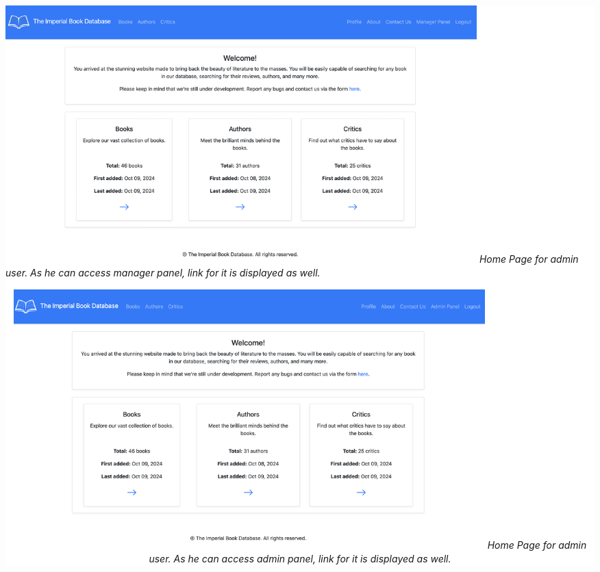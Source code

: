   <img src="images/image-2.png" width="80%"/>
  <em><i>Home Page for admin user. As he can access manager panel, link for it is displayed as well.</i></em>
</p>
<p align="center">
  <img src="images/image.png" width="80%"/>
  <em><i>Home Page for admin user. As he can access admin panel, link for it is displayed as well.</i></em>
</p>
